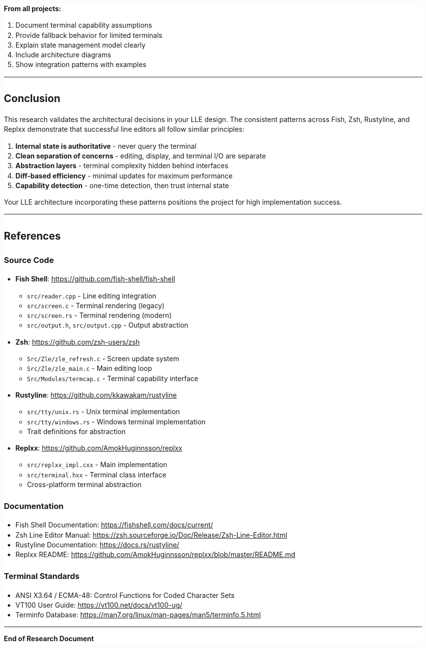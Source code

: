 **From all projects:**
1. Document terminal capability assumptions
2. Provide fallback behavior for limited terminals
3. Explain state management model clearly
4. Include architecture diagrams
5. Show integration patterns with examples

---

## Conclusion

This research validates the architectural decisions in your LLE design. The consistent patterns across Fish, Zsh, Rustyline, and Replxx demonstrate that successful line editors all follow similar principles:

1. **Internal state is authoritative** - never query the terminal
2. **Clean separation of concerns** - editing, display, and terminal I/O are separate
3. **Abstraction layers** - terminal complexity hidden behind interfaces
4. **Diff-based efficiency** - minimal updates for maximum performance
5. **Capability detection** - one-time detection, then trust internal state

Your LLE architecture incorporating these patterns positions the project for high implementation success.

---

## References

### Source Code
- **Fish Shell**: https://github.com/fish-shell/fish-shell
  - `src/reader.cpp` - Line editing integration
  - `src/screen.c` - Terminal rendering (legacy)
  - `src/screen.rs` - Terminal rendering (modern)
  - `src/output.h`, `src/output.cpp` - Output abstraction

- **Zsh**: https://github.com/zsh-users/zsh
  - `Src/Zle/zle_refresh.c` - Screen update system
  - `Src/Zle/zle_main.c` - Main editing loop
  - `Src/Modules/termcap.c` - Terminal capability interface

- **Rustyline**: https://github.com/kkawakam/rustyline
  - `src/tty/unix.rs` - Unix terminal implementation
  - `src/tty/windows.rs` - Windows terminal implementation
  - Trait definitions for abstraction

- **Replxx**: https://github.com/AmokHuginnsson/replxx
  - `src/replxx_impl.cxx` - Main implementation
  - `src/terminal.hxx` - Terminal class interface
  - Cross-platform terminal abstraction

### Documentation
- Fish Shell Documentation: https://fishshell.com/docs/current/
- Zsh Line Editor Manual: https://zsh.sourceforge.io/Doc/Release/Zsh-Line-Editor.html
- Rustyline Documentation: https://docs.rs/rustyline/
- Replxx README: https://github.com/AmokHuginnsson/replxx/blob/master/README.md

### Terminal Standards
- ANSI X3.64 / ECMA-48: Control Functions for Coded Character Sets
- VT100 User Guide: https://vt100.net/docs/vt100-ug/
- Terminfo Database: https://man7.org/linux/man-pages/man5/terminfo.5.html

---

**End of Research Document**
